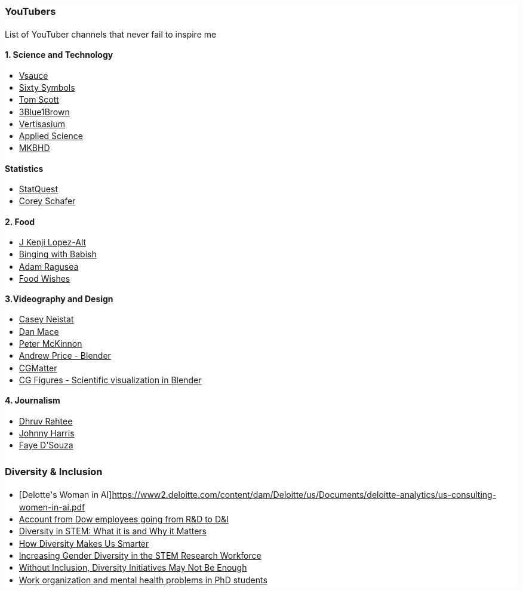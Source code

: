 ### YouTubers 
List of YouTuber channels that never fail to inspire me 

**1. Science and Technology**

* [Vsauce](https://www.youtube.com/user/Vsauce)
* [Sixty Symbols](https://www.youtube.com/user/sixtysymbols)
* [Tom Scott](https://www.youtube.com/user/enyay)
* [3Blue1Brown](https://www.youtube.com/channel/UCYO_jab_esuFRV4b17AJtAw)
* [Vertisasium](https://www.youtube.com/user/1veritasium)
* [Applied Science](https://www.youtube.com/user/bkraz333)
* [MKBHD](https://www.youtube.com/user/marquesbrownlee)

**Statistics**

* [StatQuest](https://www.youtube.com/user/joshstarmer)
* [Corey Schafer](https://www.youtube.com/channel/UCCezIgC97PvUuR4_gbFUs5g)

**2. Food**

* [J Kenji Lopez-Alt](https://www.youtube.com/user/kenjialt)
* [Binging with Babish](https://www.youtube.com/user/bgfilms)
* [Adam Ragusea](https://www.youtube.com/user/aragusea)
* [Food Wishes](https://www.youtube.com/user/foodwishes)

**3.Videography and Design**

* [Casey Neistat](https://www.youtube.com/user/caseyneistat)
* [Dan Mace](https://www.youtube.com/channel/UCZfPrUL62TN74Mmrn-O_pZQ)
* [Peter McKinnon](https://www.youtube.com/user/petermckinnon24)
* [Andrew Price - Blender](https://www.youtube.com/user/AndrewPPrice)
* [CGMatter](https://www.youtube.com/channel/UCy1f4m64dwCwk8CBZ_vHfPg)
* [CG Figures - Scientific visualization in Blender](https://www.youtube.com/channel/UCk1jnnmyARHbP9nfEWUuyhQ)

**4. Journalism**

* [Dhruv Rahtee](https://www.youtube.com/user/dhruvrathee)
* [Johnny Harris](https://www.youtube.com/user/johnnymangosteen)
* [Faye D'Souza](https://www.youtube.com/channel/UCzI8K9xO_5E-4iCP7Km6cRQ)

### Diversity & Inclusion

* [Delotte's Woman in AI]https://www2.deloitte.com/content/dam/Deloitte/us/Documents/deloitte-analytics/us-consulting-women-in-ai.pdf
* [Account from Dow employees going from R&D to D&I](https://www.nature.com/articles/s41557-021-00677-3)
* [Diversity in STEM: What it is and Why it Matters](https://blogs.scientificamerican.com/voices/diversity-in-stem-what-it-is-and-why-it-matters/)
* [How Diversity Makes Us Smarter](https://www.scientificamerican.com/article/how-diversity-makes-us-smarter/)
* [Increasing Gender Diversity in the STEM Research Workforce](https://science.sciencemag.org/content/sci/366/6466/692.full.pdf)
* [Without Inclusion, Diversity Initiatives May Not Be Enough](https://science.sciencemag.org/content/sci/357/6356/1101.full.pdf)
* [Work organization and mental health problems in PhD students](https://www.sciencedirect.com/science/article/pii/S0048733317300422)

